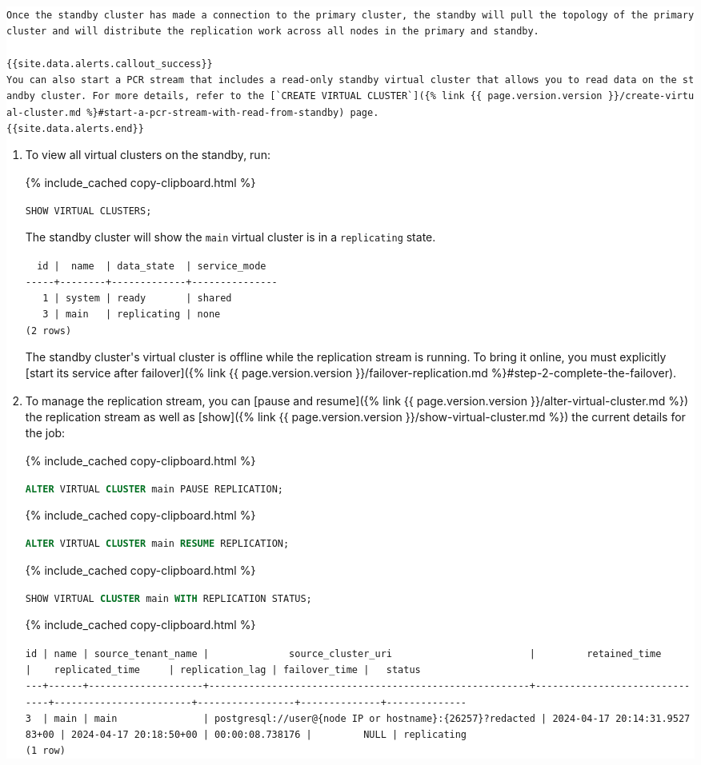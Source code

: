     Once the standby cluster has made a connection to the primary cluster, the standby will pull the topology of the primary cluster and will distribute the replication work across all nodes in the primary and standby.

    {{site.data.alerts.callout_success}}
    You can also start a PCR stream that includes a read-only standby virtual cluster that allows you to read data on the standby cluster. For more details, refer to the [`CREATE VIRTUAL CLUSTER`]({% link {{ page.version.version }}/create-virtual-cluster.md %}#start-a-pcr-stream-with-read-from-standby) page.
    {{site.data.alerts.end}}

1. To view all virtual clusters on the standby, run:

    {% include_cached copy-clipboard.html %}
    ~~~ sql
    SHOW VIRTUAL CLUSTERS;
    ~~~

    The standby cluster will show the `main` virtual cluster is in a `replicating` state.

    ~~~
      id |  name  | data_state  | service_mode
    -----+--------+-------------+---------------
       1 | system | ready       | shared
       3 | main   | replicating | none
    (2 rows)
    ~~~

    The standby cluster's virtual cluster is offline while the replication stream is running. To bring it online, you must explicitly [start its service after failover]({% link {{ page.version.version }}/failover-replication.md %}#step-2-complete-the-failover).

1. To manage the replication stream, you can [pause and resume]({% link {{ page.version.version }}/alter-virtual-cluster.md %}) the replication stream as well as [show]({% link {{ page.version.version }}/show-virtual-cluster.md %}) the current details for the job:

    {% include_cached copy-clipboard.html %}
    ~~~ sql
    ALTER VIRTUAL CLUSTER main PAUSE REPLICATION;
    ~~~

    {% include_cached copy-clipboard.html %}
    ~~~ sql
    ALTER VIRTUAL CLUSTER main RESUME REPLICATION;
    ~~~

    {% include_cached copy-clipboard.html %}
    ~~~ sql
    SHOW VIRTUAL CLUSTER main WITH REPLICATION STATUS;
    ~~~

    {% include_cached copy-clipboard.html %}
    ~~~
    id | name | source_tenant_name |              source_cluster_uri                        |         retained_time         |    replicated_time     | replication_lag | failover_time |   status
    ---+------+--------------------+--------------------------------------------------------+-------------------------------+------------------------+-----------------+--------------+--------------
    3  | main | main               | postgresql://user@{node IP or hostname}:{26257}?redacted | 2024-04-17 20:14:31.952783+00 | 2024-04-17 20:18:50+00 | 00:00:08.738176 |         NULL | replicating
    (1 row)
    ~~~
